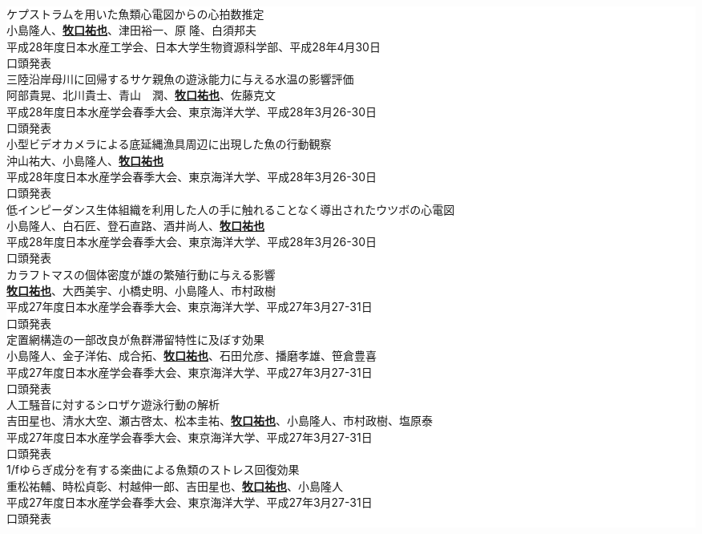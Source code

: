 <div class="presentation-item">
    <div class="presentation-title">ケプストラムを用いた魚類心電図からの心拍数推定</div>
    <div class="presentation-authors">小島隆人、<strong><u>牧口祐也</u></strong>、津田裕一、原 隆、白須邦夫</div>
    <div class="presentation-conference">平成28年度日本水産工学会、日本大学生物資源科学部、平成28年4月30日</div>
    <div class="presentation-type">口頭発表</div>
</div>

<div class="presentation-item">
    <div class="presentation-title">三陸沿岸母川に回帰するサケ親魚の遊泳能力に与える水温の影響評価</div>
    <div class="presentation-authors">阿部貴晃、北川貴士、青山　潤、<strong><u>牧口祐也</u></strong>、佐藤克文</div>
    <div class="presentation-conference">平成28年度日本水産学会春季大会、東京海洋大学、平成28年3月26-30日</div>
    <div class="presentation-type">口頭発表</div>
</div>

<div class="presentation-item">
    <div class="presentation-title">小型ビデオカメラによる底延縄漁具周辺に出現した魚の行動観察</div>
    <div class="presentation-authors">沖山祐大、小島隆人、<strong><u>牧口祐也</u></strong></div>
    <div class="presentation-conference">平成28年度日本水産学会春季大会、東京海洋大学、平成28年3月26-30日</div>
    <div class="presentation-type">口頭発表</div>
</div>

<div class="presentation-item">
    <div class="presentation-title">低インピーダンス生体組織を利用した人の手に触れることなく導出されたウツボの心電図</div>
    <div class="presentation-authors">小島隆人、白石匠、登石直路、酒井尚人、<strong><u>牧口祐也</u></strong></div>
    <div class="presentation-conference">平成28年度日本水産学会春季大会、東京海洋大学、平成28年3月26-30日</div>
    <div class="presentation-type">口頭発表</div>
</div>

<div class="presentation-item">
    <div class="presentation-title">カラフトマスの個体密度が雄の繁殖行動に与える影響</div>
    <div class="presentation-authors"><strong><u>牧口祐也</u></strong>、大西美宇、小橋史明、小島隆人、市村政樹</div>
    <div class="presentation-conference">平成27年度日本水産学会春季大会、東京海洋大学、平成27年3月27-31日</div>
    <div class="presentation-type">口頭発表</div>
</div>

<div class="presentation-item">
    <div class="presentation-title">定置網構造の一部改良が魚群滞留特性に及ぼす効果</div>
    <div class="presentation-authors">小島隆人、金子洋佑、成合拓、<strong><u>牧口祐也</u></strong>、石田允彦、播磨孝雄、笹倉豊喜</div>
    <div class="presentation-conference">平成27年度日本水産学会春季大会、東京海洋大学、平成27年3月27-31日</div>
    <div class="presentation-type">口頭発表</div>
</div>

<div class="presentation-item">
    <div class="presentation-title">人工騒音に対するシロザケ遊泳行動の解析</div>
    <div class="presentation-authors">吉田星也、清水大空、瀬古啓太、松本圭祐、<strong><u>牧口祐也</u></strong>、小島隆人、市村政樹、塩原泰</div>
    <div class="presentation-conference">平成27年度日本水産学会春季大会、東京海洋大学、平成27年3月27-31日</div>
    <div class="presentation-type">口頭発表</div>
</div>

<div class="presentation-item">
    <div class="presentation-title">1/fゆらぎ成分を有する楽曲による魚類のストレス回復効果</div>
    <div class="presentation-authors">重松祐輔、時松貞彰、村越伸一郎、吉田星也、<strong><u>牧口祐也</u></strong>、小島隆人</div>
    <div class="presentation-conference">平成27年度日本水産学会春季大会、東京海洋大学、平成27年3月27-31日</div>
    <div class="presentation-type">口頭発表</div>
</div>
